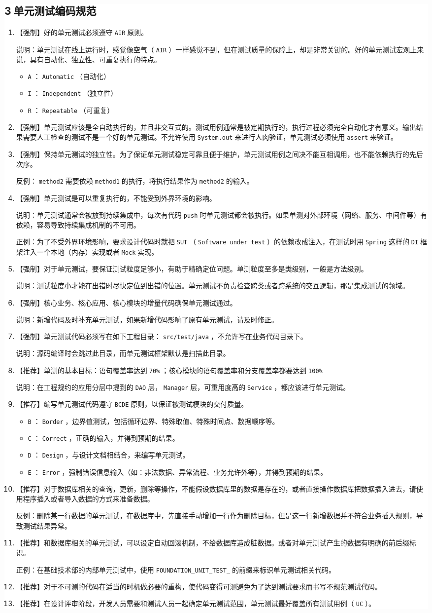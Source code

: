 ## 3 单元测试编码规范

1. 【强制】好的单元测试必须遵守 `AIR` 原则。

    说明：单元测试在线上运行时，感觉像空气（ `AIR` ）一样感觉不到，但在测试质量的保障上，却是非常关键的。好的单元测试宏观上来说，具有自动化、独立性、可重复执行的特点。

    * `A` ： `Automatic` （自动化）

    * `I` ： `Independent` （独立性）

    * `R` ： `Repeatable` （可重复）

2. 【强制】单元测试应该是全自动执行的，并且非交互式的。测试用例通常是被定期执行的，执行过程必须完全自动化才有意义。输出结果需要人工检查的测试不是一个好的单元测试。不允许使用 `System.out` 来进行人肉验证，单元测试必须使用 `assert` 来验证。

3. 【强制】保持单元测试的独立性。为了保证单元测试稳定可靠且便于维护，单元测试用例之间决不能互相调用，也不能依赖执行的先后次序。

    反例： `method2` 需要依赖 `method1` 的执行，将执行结果作为 `method2` 的输入。

4. 【强制】单元测试是可以重复执行的，不能受到外界环境的影响。

    说明：单元测试通常会被放到持续集成中，每次有代码 `push` 时单元测试都会被执行。如果单测对外部环境（网络、服务、中间件等）有依赖，容易导致持续集成机制的不可用。

    正例：为了不受外界环境影响，要求设计代码时就把 `SUT` （ `Software under test` ）的依赖改成注入，在测试时用 `Spring` 这样的 `DI` 框架注入一个本地（内存）实现或者 `Mock` 实现。

5. 【强制】对于单元测试，要保证测试粒度足够小，有助于精确定位问题。单测粒度至多是类级别，一般是方法级别。

    说明：测试粒度小才能在出错时尽快定位到出错的位置。单元测试不负责检查跨类或者跨系统的交互逻辑，那是集成测试的领域。

6. 【强制】核心业务、核心应用、核心模块的增量代码确保单元测试通过。

    说明：新增代码及时补充单元测试，如果新增代码影响了原有单元测试，请及时修正。

7. 【强制】单元测试代码必须写在如下工程目录： `src/test/java` ，不允许写在业务代码目录下。

    说明：源码编译时会跳过此目录，而单元测试框架默认是扫描此目录。

8. 【推荐】单测的基本目标：语句覆盖率达到 `70%` ；核心模块的语句覆盖率和分支覆盖率都要达到 `100%`

    说明：在工程规约的应用分层中提到的 `DAO` 层， `Manager` 层，可重用度高的 `Service` ，都应该进行单元测试。

9. 【推荐】编写单元测试代码遵守 `BCDE` 原则，以保证被测试模块的交付质量。

    * `B` ： `Border` ，边界值测试，包括循环边界、特殊取值、特殊时间点、数据顺序等。

    * `C` ： `Correct` ，正确的输入，并得到预期的结果。

    * `D` ： `Design` ，与设计文档相结合，来编写单元测试。

    * `E` ： `Error` ，强制错误信息输入（如：非法数据、异常流程、业务允许外等），并得到预期的结果。

10. 【推荐】对于数据库相关的查询，更新，删除等操作，不能假设数据库里的数据是存在的，或者直接操作数据库把数据插入进去，请使用程序插入或者导入数据的方式来准备数据。

    反例：删除某一行数据的单元测试，在数据库中，先直接手动增加一行作为删除目标，但是这一行新增数据并不符合业务插入规则，导致测试结果异常。

11. 【推荐】和数据库相关的单元测试，可以设定自动回滚机制，不给数据库造成脏数据。或者对单元测试产生的数据有明确的前后缀标识。

    正例：在基础技术部的内部单元测试中，使用 `FOUNDATION_UNIT_TEST_` 的前缀来标识单元测试相关代码。

12. 【推荐】对于不可测的代码在适当的时机做必要的重构，使代码变得可测避免为了达到测试要求而书写不规范测试代码。

13. 【推荐】在设计评审阶段，开发人员需要和测试人员一起确定单元测试范围，单元测试最好覆盖所有测试用例（ `UC` ）。
